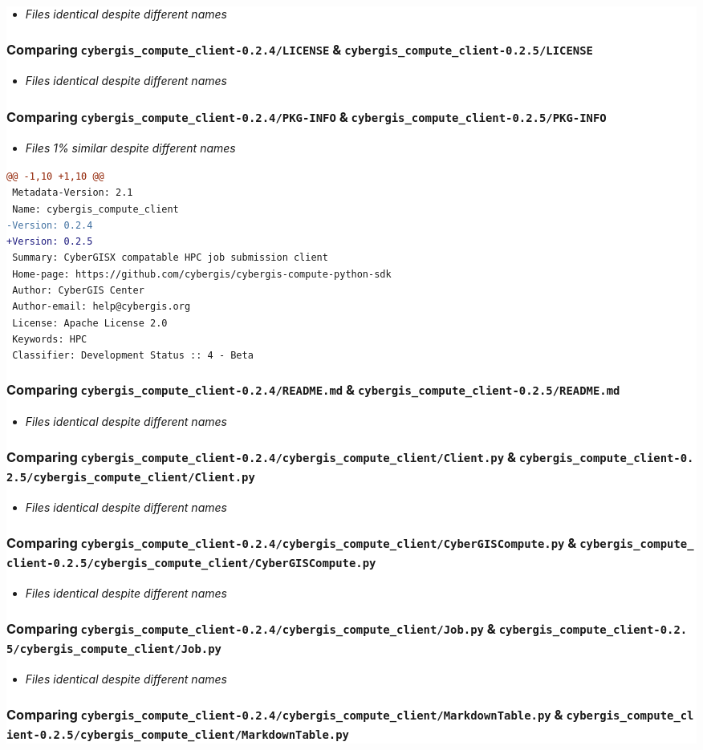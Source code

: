 * *Files identical despite different names*

### Comparing `cybergis_compute_client-0.2.4/LICENSE` & `cybergis_compute_client-0.2.5/LICENSE`

 * *Files identical despite different names*

### Comparing `cybergis_compute_client-0.2.4/PKG-INFO` & `cybergis_compute_client-0.2.5/PKG-INFO`

 * *Files 1% similar despite different names*

```diff
@@ -1,10 +1,10 @@
 Metadata-Version: 2.1
 Name: cybergis_compute_client
-Version: 0.2.4
+Version: 0.2.5
 Summary: CyberGISX compatable HPC job submission client
 Home-page: https://github.com/cybergis/cybergis-compute-python-sdk
 Author: CyberGIS Center
 Author-email: help@cybergis.org
 License: Apache License 2.0
 Keywords: HPC
 Classifier: Development Status :: 4 - Beta
```

### Comparing `cybergis_compute_client-0.2.4/README.md` & `cybergis_compute_client-0.2.5/README.md`

 * *Files identical despite different names*

### Comparing `cybergis_compute_client-0.2.4/cybergis_compute_client/Client.py` & `cybergis_compute_client-0.2.5/cybergis_compute_client/Client.py`

 * *Files identical despite different names*

### Comparing `cybergis_compute_client-0.2.4/cybergis_compute_client/CyberGISCompute.py` & `cybergis_compute_client-0.2.5/cybergis_compute_client/CyberGISCompute.py`

 * *Files identical despite different names*

### Comparing `cybergis_compute_client-0.2.4/cybergis_compute_client/Job.py` & `cybergis_compute_client-0.2.5/cybergis_compute_client/Job.py`

 * *Files identical despite different names*

### Comparing `cybergis_compute_client-0.2.4/cybergis_compute_client/MarkdownTable.py` & `cybergis_compute_client-0.2.5/cybergis_compute_client/MarkdownTable.py`
